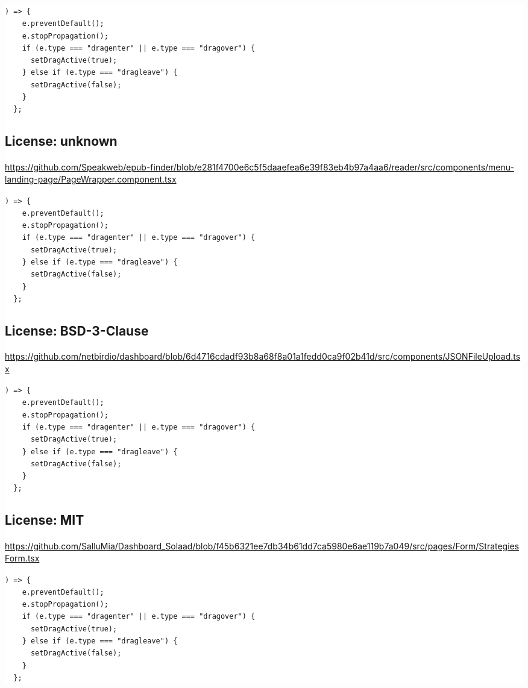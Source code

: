 ```
) => {
    e.preventDefault();
    e.stopPropagation();
    if (e.type === "dragenter" || e.type === "dragover") {
      setDragActive(true);
    } else if (e.type === "dragleave") {
      setDragActive(false);
    }
  };
```

## License: unknown

https://github.com/Speakweb/epub-finder/blob/e281f4700e6c5f5daaefea6e39f83eb4b97a4aa6/reader/src/components/menu-landing-page/PageWrapper.component.tsx

```
) => {
    e.preventDefault();
    e.stopPropagation();
    if (e.type === "dragenter" || e.type === "dragover") {
      setDragActive(true);
    } else if (e.type === "dragleave") {
      setDragActive(false);
    }
  };
```

## License: BSD-3-Clause

https://github.com/netbirdio/dashboard/blob/6d4716cdadf93b8a68f8a01a1fedd0ca9f02b41d/src/components/JSONFileUpload.tsx

```
) => {
    e.preventDefault();
    e.stopPropagation();
    if (e.type === "dragenter" || e.type === "dragover") {
      setDragActive(true);
    } else if (e.type === "dragleave") {
      setDragActive(false);
    }
  };
```

## License: MIT

https://github.com/SalluMia/Dashboard_Solaad/blob/f45b6321ee7db34b61dd7ca5980e6ae119b7a049/src/pages/Form/StrategiesForm.tsx

```
) => {
    e.preventDefault();
    e.stopPropagation();
    if (e.type === "dragenter" || e.type === "dragover") {
      setDragActive(true);
    } else if (e.type === "dragleave") {
      setDragActive(false);
    }
  };
```
